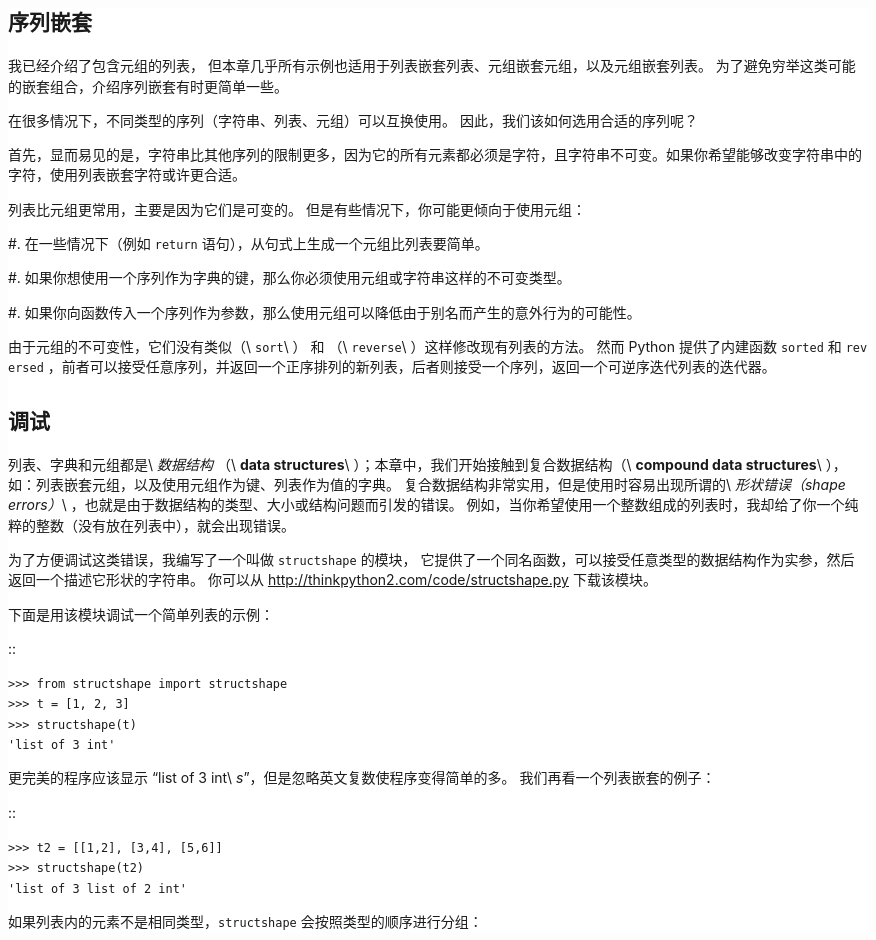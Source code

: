 序列嵌套
----------------------------------

我已经介绍了包含元组的列表，
但本章几乎所有示例也适用于列表嵌套列表、元组嵌套元组，以及元组嵌套列表。
为了避免穷举这类可能的嵌套组合，介绍序列嵌套有时更简单一些。

在很多情况下，不同类型的序列（字符串、列表、元组）可以互换使用。
因此，我们该如何选用合适的序列呢？

首先，显而易见的是，字符串比其他序列的限制更多，因为它的所有元素都必须是字符，且字符串不可变。如果你希望能够改变字符串中的字符，使用列表嵌套字符或许更合适。

列表比元组更常用，主要是因为它们是可变的。
但是有些情况下，你可能更倾向于使用元组：

#. 在一些情况下（例如 ``return`` 语句），从句式上生成一个元组比列表要简单。

#. 如果你想使用一个序列作为字典的键，那么你必须使用元组或字符串这样的不可变类型。

#. 如果你向函数传入一个序列作为参数，那么使用元组可以降低由于别名而产生的意外行为的可能性。

由于元组的不可变性，它们没有类似（\ ``sort``\ ） 和
（\ ``reverse``\ ）这样修改现有列表的方法。
然而 Python 提供了内建函数 ``sorted`` 和 ``reversed`` ，前者可以接受任意序列，并返回一个正序排列的新列表，后者则接受一个序列，返回一个可逆序迭代列表的迭代器。

调试
-----------------

列表、字典和元组都是\ *数据结构* （\ **data
structures**\ ）；本章中，我们开始接触到复合数据结构（\ **compound data structures**\ ），如：列表嵌套元组，以及使用元组作为键、列表作为值的字典。
复合数据结构非常实用，但是使用时容易出现所谓的\ *形状错误（shape
errors）*\ ，也就是由于数据结构的类型、大小或结构问题而引发的错误。
例如，当你希望使用一个整数组成的列表时，我却给了你一个纯粹的整数（没有放在列表中），就会出现错误。

为了方便调试这类错误，我编写了一个叫做 ``structshape`` 的模块，
它提供了一个同名函数，可以接受任意类型的数据结构作为实参，然后返回一个描述它形状的字符串。
你可以从 http://thinkpython2.com/code/structshape.py 下载该模块。

下面是用该模块调试一个简单列表的示例：

::

    >>> from structshape import structshape
    >>> t = [1, 2, 3]
    >>> structshape(t)
    'list of 3 int'

更完美的程序应该显示 “list of 3
int\ *s*”，但是忽略英文复数使程序变得简单的多。
我们再看一个列表嵌套的例子：

::

    >>> t2 = [[1,2], [3,4], [5,6]]
    >>> structshape(t2)
    'list of 3 list of 2 int'

如果列表内的元素不是相同类型，``structshape`` 会按照类型的顺序进行分组：
